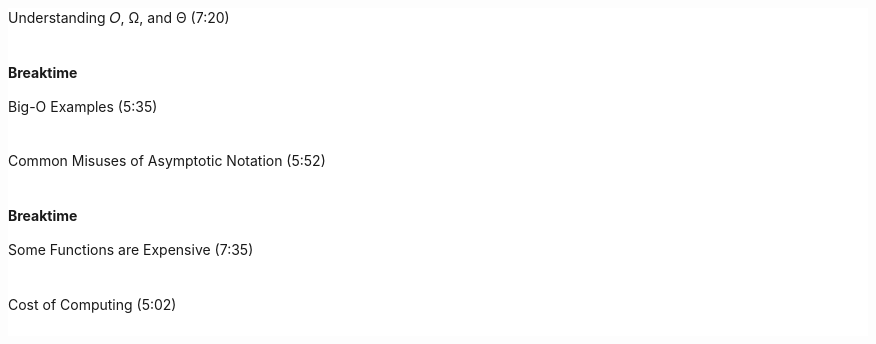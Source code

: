<p>Understanding 𝑂, Ω, and Θ (7:20) <br><iframe width='800' height='450' src='https://www.youtube-nocookie.com/embed/0O-rGXVp5yU' frameborder='0' allow='accelerometer; autoplay; encrypted-media; gyroscope; picture-in-picture' allowfullscreen></iframe><br></p>


<div class="break">
<div class="takeabreak">
<b>Breaktime</b>
</div>
</div>

<p>Big-O Examples (5:35) <br><iframe width='800' height='450' src='https://www.youtube-nocookie.com/embed/NUUnux_BFSA' frameborder='0' allow='accelerometer; autoplay; encrypted-media; gyroscope; picture-in-picture' allowfullscreen></iframe><br></p>

<p>Common Misuses of Asymptotic Notation (5:52) <br><iframe width='800' height='450' src='https://www.youtube-nocookie.com/embed/WLV99-6ep2c' frameborder='0' allow='accelerometer; autoplay; encrypted-media; gyroscope; picture-in-picture' allowfullscreen></iframe><br></p>


<div class="break">
<div class="takeabreak">
<b>Breaktime</b>
</div>
</div>

<p>Some Functions are Expensive (7:35) <br><iframe width='800' height='450' src='https://www.youtube-nocookie.com/embed/BavLtSyKlFg' frameborder='0' allow='accelerometer; autoplay; encrypted-media; gyroscope; picture-in-picture' allowfullscreen></iframe><br></p>

<p>Cost of Computing (5:02) <br><iframe width='800' height='450' src='https://www.youtube-nocookie.com/embed/5H6DvmEzwDY' frameborder='0' allow='accelerometer; autoplay; encrypted-media; gyroscope; picture-in-picture' allowfullscreen></iframe><br></p>

